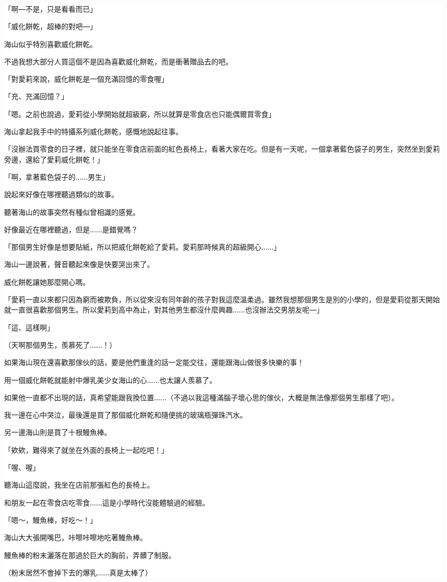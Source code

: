 「啊—不是，只是看看而已」

「威化餅乾，超棒的對吧—」

海山似乎特別喜歡威化餅乾。

不過我想大部分人買這個不是因為喜歡威化餅乾，而是衝著贈品去的吧。

「對愛莉來說，威化餅乾是一個充滿回憶的零食喔」

「充、充滿回憶？」

「嗯。之前也說過，愛莉從小學開始就超級窮，所以就算是零食店也只能偶爾買零食」

海山拿起我手中的特攝系列威化餅乾，感慨地說起往事。

「沒辦法買零食的日子裡，就只能坐在零食店前面的紅色長椅上，看著大家在吃。但是有一天呢，一個拿著藍色袋子的男生，突然坐到愛莉旁邊，還給了愛莉威化餅乾！」

「啊，拿著藍色袋子的......男生」

說起來好像在哪裡聽過類似的故事。

聽著海山的故事突然有種似曾相識的感覺。

好像最近在哪裡聽過，但是......是錯覺嗎？

「那個男生好像是想要貼紙，所以把威化餅乾給了愛莉。愛莉那時候真的超級開心......」

海山一邊說著，聲音聽起來像是快要哭出來了。

威化餅乾讓她那麼開心嗎。

「愛莉一直以來都只因為窮而被欺負，所以從來沒有同年齡的孩子對我這麼溫柔過。雖然我想那個男生是別的小學的，但是愛莉從那天開始就一直很喜歡那個男生。所以愛莉到高中為止，對其他男生都沒什麼興趣......也沒辦法交男朋友呢—」

「這、這樣啊」

（天啊那個男生，羨慕死了......！）

如果海山現在還喜歡那傢伙的話，要是他們重逢的話一定能交往，還能跟海山做很多快樂的事！

用一個威化餅乾就能射中爆乳美少女海山的心......也太讓人羨慕了。

如果他一直都不出現的話，真希望能跟我換位置......（不過以我這種滿腦子壞心思的傢伙，大概是無法像那個男生那樣了吧）。

我一邊在心中哭泣，最後還是買了那個威化餅乾和隨便挑的玻璃瓶彈珠汽水。

另一邊海山則是買了十根鰻魚棒。

「欸欸，難得來了就坐在外面的長椅上一起吃吧！」

「喔、喔」

聽海山這麼說，我坐在店前那張紅色的長椅上。

和朋友一起在零食店吃零食......這是小學時代沒能體驗過的經驗。

「嗯〜，鰻魚棒，好吃〜！」

海山大大張開嘴巴，咔嚓咔嚓地吃著鰻魚棒。

鰻魚棒的粉末灑落在那過於巨大的胸前，弄髒了制服。

（粉末居然不會掉下去的爆乳......真是太棒了）
